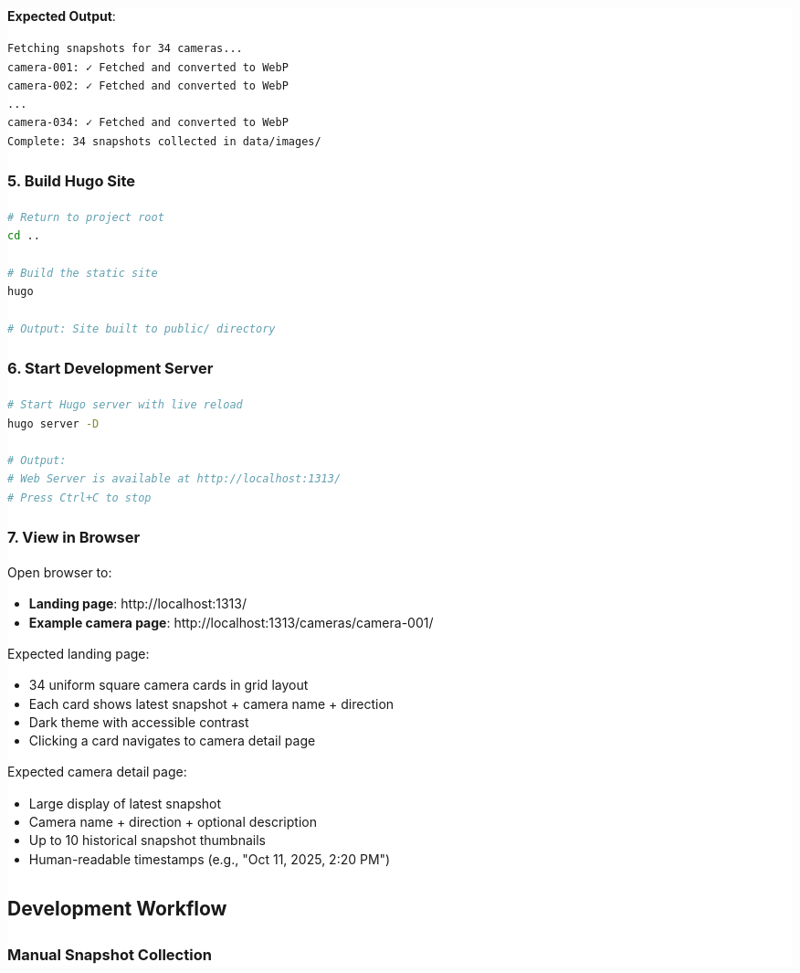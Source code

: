 **Expected Output**:
```
Fetching snapshots for 34 cameras...
camera-001: ✓ Fetched and converted to WebP
camera-002: ✓ Fetched and converted to WebP
...
camera-034: ✓ Fetched and converted to WebP
Complete: 34 snapshots collected in data/images/
```

### 5. Build Hugo Site

```bash
# Return to project root
cd ..

# Build the static site
hugo

# Output: Site built to public/ directory
```

### 6. Start Development Server

```bash
# Start Hugo server with live reload
hugo server -D

# Output:
# Web Server is available at http://localhost:1313/
# Press Ctrl+C to stop
```

### 7. View in Browser

Open browser to:
- **Landing page**: http://localhost:1313/
- **Example camera page**: http://localhost:1313/cameras/camera-001/

Expected landing page:
- 34 uniform square camera cards in grid layout
- Each card shows latest snapshot + camera name + direction
- Dark theme with accessible contrast
- Clicking a card navigates to camera detail page

Expected camera detail page:
- Large display of latest snapshot
- Camera name + direction + optional description
- Up to 10 historical snapshot thumbnails
- Human-readable timestamps (e.g., "Oct 11, 2025, 2:20 PM")

## Development Workflow

### Manual Snapshot Collection
